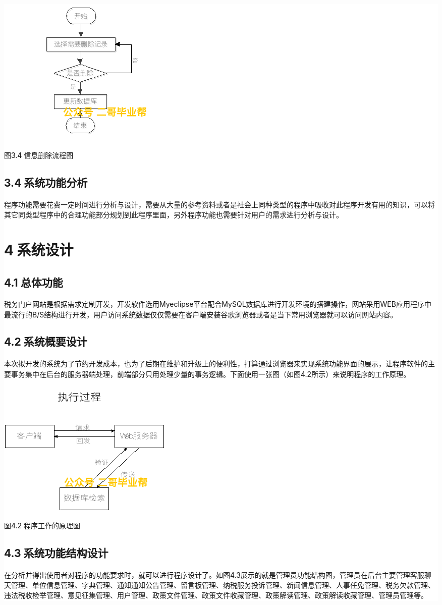 ![](/md/blog.006.png)

图3.4 信息删除流程图
## 3.4 系统功能分析
程序功能需要花费一定时间进行分析与设计，需要从大量的参考资料或者是社会上同种类型的程序中吸收对此程序开发有用的知识，可以将其它同类型程序中的合理功能部分规划到此程序里面，另外程序功能也需要针对用户的需求进行分析与设计。
# 4 系统设计
## 4.1 总体功能
税务门户网站是根据需求定制开发，开发软件选用Myeclipse平台配合MySQL数据库进行开发环境的搭建操作，网站采用WEB应用程序中最流行的B/S结构进行开发，用户访问系统数据仅仅需要在客户端安装谷歌浏览器或者是当下常用浏览器就可以访问网站内容。
## 4.2 系统概要设计
本次拟开发的系统为了节约开发成本，也为了后期在维护和升级上的便利性，打算通过浏览器来实现系统功能界面的展示，让程序软件的主要事务集中在后台的服务器端处理，前端部分只用处理少量的事务逻辑。下面使用一张图（如图4.2所示）来说明程序的工作原理。

![](/md/blog.007.png)

图4.2 程序工作的原理图
## 4.3 系统功能结构设计
在分析并得出使用者对程序的功能要求时，就可以进行程序设计了。如图4.3展示的就是管理员功能结构图，管理员在后台主要管理客服聊天管理、单位信息管理、字典管理、通知通知公告管理、留言板管理、纳税服务投诉管理、新闻信息管理、人事任免管理、税务欠款管理、违法税收检举管理、意见征集管理、用户管理、政策文件管理、政策文件收藏管理、政策解读管理、政策解读收藏管理、管理员管理等。
